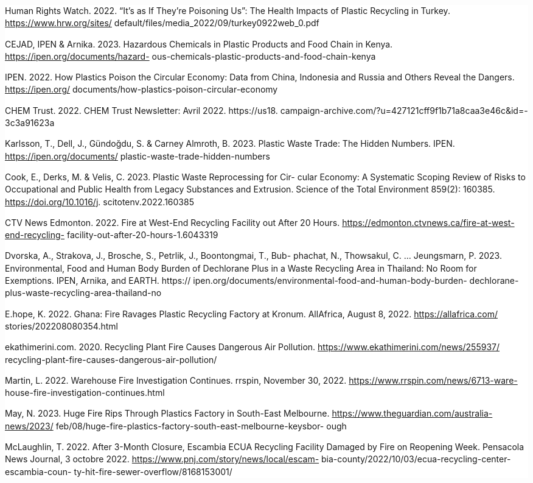 Human Rights Watch. 2022. “It’s as If They’re Poisoning Us”: The Health
Impacts of Plastic Recycling in Turkey. https://www.hrw.org/sites/
default/files/media_2022/09/turkey0922web_0.pdf

CEJAD, IPEN & Arnika. 2023. Hazardous Chemicals in Plastic Products
and Food Chain in Kenya. https://ipen.org/documents/hazard-
ous-chemicals-plastic-products-and-food-chain-kenya

IPEN. 2022. How Plastics Poison the Circular Economy: Data from China,
Indonesia and Russia and Others Reveal the Dangers. https://ipen.org/
documents/how-plastics-poison-circular-economy

CHEM Trust. 2022. CHEM Trust Newsletter: Avril 2022. https://us18.
campaign-archive.com/?u=427121cff9f1b71a8caa3e46c&id=-
3c3a91623a

Karlsson, T., Dell, J., Gündoğdu, S. & Carney Almroth, B. 2023. Plastic
Waste Trade: The Hidden Numbers. IPEN. https://ipen.org/documents/
plastic-waste-trade-hidden-numbers

Cook, E., Derks, M. & Velis, C. 2023. Plastic Waste Reprocessing for Cir-
cular Economy: A Systematic Scoping Review of Risks to Occupational
and Public Health from Legacy Substances and Extrusion. Science
of the Total Environment 859(2): 160385. https://doi.org/10.1016/j.
scitotenv.2022.160385

CTV News Edmonton. 2022. Fire at West-End Recycling Facility out After
20 Hours. https://edmonton.ctvnews.ca/fire-at-west-end-recycling-
facility-out-after-20-hours-1.6043319

Dvorska, A., Strakova, J., Brosche, S., Petrlik, J., Boontongmai, T., Bub-
phachat, N., Thowsakul, C. ... Jeungsmarn, P. 2023. Environmental, Food
and Human Body Burden of Dechlorane Plus in a Waste Recycling Area
in Thailand: No Room for Exemptions. IPEN, Arnika, and EARTH. https://
ipen.org/documents/environmental-food-and-human-body-burden-
dechlorane-plus-waste-recycling-area-thailand-no

E.hope, K. 2022. Ghana: Fire Ravages Plastic Recycling Factory
at Kronum. AllAfrica, August 8, 2022. https://allafrica.com/
stories/202208080354.html

ekathimerini.com. 2020. Recycling Plant Fire Causes Dangerous
Air Pollution. https://www.ekathimerini.com/news/255937/
recycling-plant-fire-causes-dangerous-air-pollution/

Martin, L. 2022. Warehouse Fire Investigation Continues. rrspin,
November 30, 2022. https://www.rrspin.com/news/6713-ware-
house-fire-investigation-continues.html

May, N. 2023. Huge Fire Rips Through Plastics Factory in South-East
Melbourne. https://www.theguardian.com/australia-news/2023/
feb/08/huge-fire-plastics-factory-south-east-melbourne-keysbor-
ough

McLaughlin, T. 2022. After 3-Month Closure, Escambia ECUA Recycling
Facility Damaged by Fire on Reopening Week. Pensacola News Journal,
3 octobre 2022. https://www.pnj.com/story/news/local/escam-
bia-county/2022/10/03/ecua-recycling-center-escambia-coun-
ty-hit-fire-sewer-overflow/8168153001/
